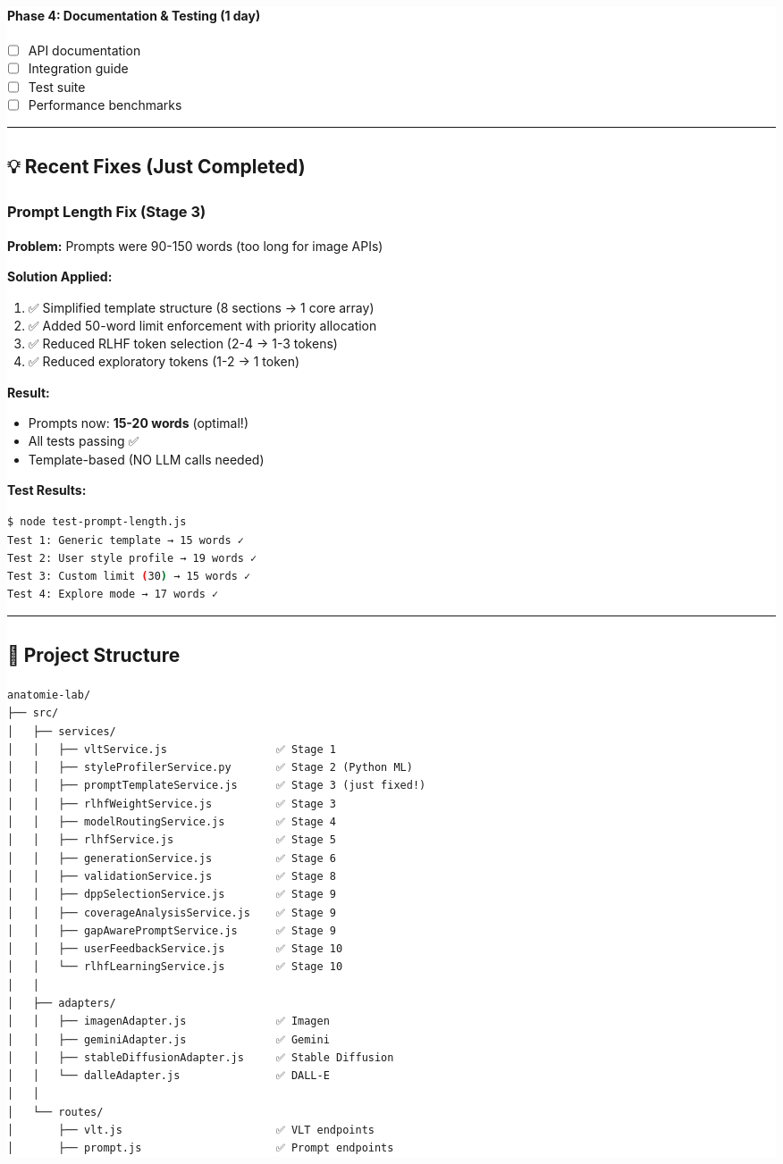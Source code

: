 #### Phase 4: Documentation & Testing (1 day)
- [ ] API documentation
- [ ] Integration guide
- [ ] Test suite
- [ ] Performance benchmarks

---

## 💡 Recent Fixes (Just Completed)

### Prompt Length Fix (Stage 3)
**Problem:** Prompts were 90-150 words (too long for image APIs)

**Solution Applied:**
1. ✅ Simplified template structure (8 sections → 1 core array)
2. ✅ Added 50-word limit enforcement with priority allocation
3. ✅ Reduced RLHF token selection (2-4 → 1-3 tokens)
4. ✅ Reduced exploratory tokens (1-2 → 1 token)

**Result:**
- Prompts now: **15-20 words** (optimal!)
- All tests passing ✅
- Template-based (NO LLM calls needed)

**Test Results:**
```bash
$ node test-prompt-length.js
Test 1: Generic template → 15 words ✓
Test 2: User style profile → 19 words ✓
Test 3: Custom limit (30) → 15 words ✓
Test 4: Explore mode → 17 words ✓
```

---

## 📁 Project Structure

```
anatomie-lab/
├── src/
│   ├── services/
│   │   ├── vltService.js                 ✅ Stage 1
│   │   ├── styleProfilerService.py       ✅ Stage 2 (Python ML)
│   │   ├── promptTemplateService.js      ✅ Stage 3 (just fixed!)
│   │   ├── rlhfWeightService.js          ✅ Stage 3
│   │   ├── modelRoutingService.js        ✅ Stage 4
│   │   ├── rlhfService.js                ✅ Stage 5
│   │   ├── generationService.js          ✅ Stage 6
│   │   ├── validationService.js          ✅ Stage 8
│   │   ├── dppSelectionService.js        ✅ Stage 9
│   │   ├── coverageAnalysisService.js    ✅ Stage 9
│   │   ├── gapAwarePromptService.js      ✅ Stage 9
│   │   ├── userFeedbackService.js        ✅ Stage 10
│   │   └── rlhfLearningService.js        ✅ Stage 10
│   │
│   ├── adapters/
│   │   ├── imagenAdapter.js              ✅ Imagen
│   │   ├── geminiAdapter.js              ✅ Gemini
│   │   ├── stableDiffusionAdapter.js     ✅ Stable Diffusion
│   │   └── dalleAdapter.js               ✅ DALL-E
│   │
│   └── routes/
│       ├── vlt.js                        ✅ VLT endpoints
│       ├── prompt.js                     ✅ Prompt endpoints
```